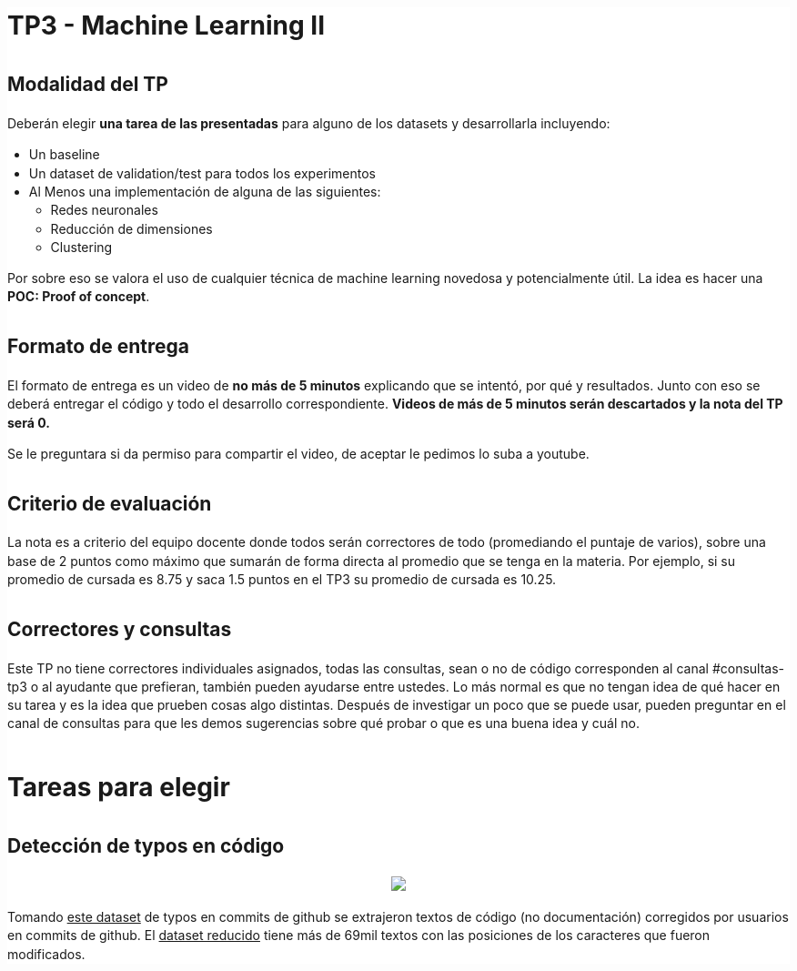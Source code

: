 # TP3 - Machine Learning II

## Modalidad del TP

Deberán elegir **una tarea de las presentadas** para alguno de los datasets y desarrollarla incluyendo:
* Un baseline
* Un dataset de validation/test para todos los experimentos
* Al Menos una implementación de alguna de las siguientes:
    * Redes neuronales
    * Reducción de dimensiones
    * Clustering

Por sobre eso se valora el uso de cualquier técnica de machine learning novedosa y potencialmente útil. La idea es hacer una **POC: Proof of concept**.


## Formato de entrega

El formato de entrega es un video de **no más de 5 minutos** explicando que se intentó, por qué y resultados. Junto con eso se deberá entregar el código y todo el desarrollo correspondiente. **Videos de más de 5 minutos serán descartados y la nota del TP será 0.**

Se le preguntara si da permiso para compartir el video, de aceptar le pedimos lo suba a youtube.

## Criterio de evaluación

La nota es a criterio del equipo docente donde todos serán correctores de todo (promediando el puntaje de varios), sobre una base de 2 puntos como máximo que sumarán de forma directa al promedio que se tenga en la materia. Por ejemplo, si su promedio de cursada es 8.75 y saca 1.5 puntos en el TP3 su promedio de cursada es 10.25.

## Correctores y consultas

Este TP no tiene correctores individuales asignados, todas las consultas, sean o no de código corresponden al canal #consultas-tp3 o al ayudante que prefieran, también pueden ayudarse entre ustedes.
Lo más normal es que no tengan idea de qué hacer en su tarea y es la idea que prueben cosas algo distintas. Después de investigar un poco que se puede usar, pueden preguntar en el canal de consultas para que les demos sugerencias sobre qué probar o que es una buena idea y cuál no.

# Tareas para elegir

## Detección de typos en código

<center><img src="https://github.com/mhagiwara/github-typo-corpus/raw/master/overview.png"/></center>

Tomando [este dataset](https://github.com/mhagiwara/github-typo-corpus) de typos en commits de github se extrajeron textos de código (no documentación) corregidos por usuarios en commits de github. El [dataset reducido](https://gianmarco.com.ar/downloads/github_typo/typos.parquet) tiene más de 69mil textos con las posiciones de los caracteres que fueron modificados.
